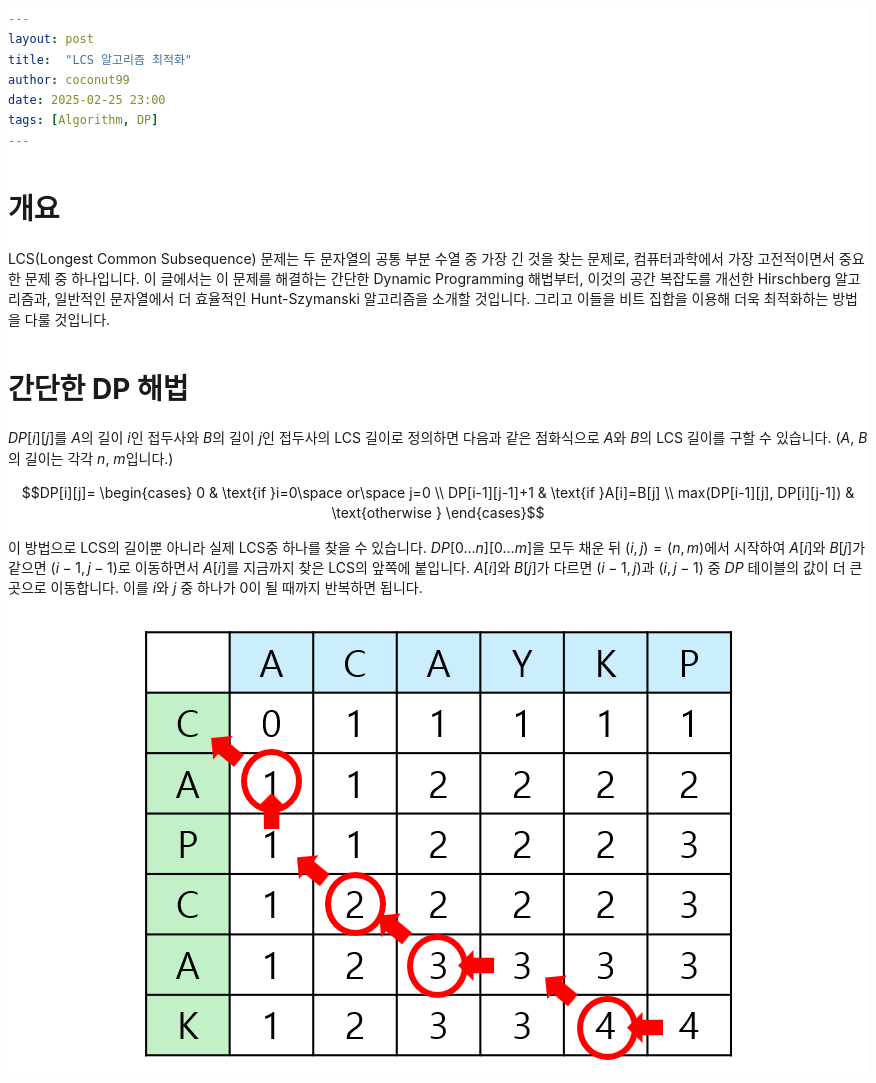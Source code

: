 ```yaml
---
layout: post
title:  "LCS 알고리즘 최적화"
author: coconut99
date: 2025-02-25 23:00
tags: [Algorithm, DP]
---
```


# 개요
LCS(Longest Common Subsequence) 문제는 두 문자열의 공통 부분 수열 중 가장 긴 것을 찾는 문제로, 컴퓨터과학에서 가장 고전적이면서 중요한 문제 중 하나입니다. 이 글에서는 이 문제를 해결하는 간단한 Dynamic Programming 해법부터, 이것의 공간 복잡도를 개선한 Hirschberg 알고리즘과, 일반적인 문자열에서 더 효율적인 Hunt-Szymanski 알고리즘을 소개할 것입니다. 그리고 이들을 비트 집합을 이용해 더욱 최적화하는 방법을 다룰 것입니다.

# 간단한 DP 해법
$DP[i][j]$를 $A$의 길이 $i$인 접두사와 $B$의 길이 $j$인 접두사의 LCS 길이로 정의하면 다음과 같은 점화식으로 $A$와 $B$의 LCS 길이를 구할 수 있습니다. ($A$, $B$의 길이는 각각 $n$, $m$입니다.)

$$DP[i][j]=
\begin{cases}
0 & \text{if }i=0\space or\space j=0 \\
DP[i-1][j-1]+1 & \text{if }A[i]=B[j] \\
max(DP[i-1][j], DP[i][j-1]) & \text{otherwise }
\end{cases}$$

이 방법으로 LCS의 길이뿐 아니라 실제 LCS중 하나를 찾을 수 있습니다. $DP[0\dots n][0\dots m]$을 모두 채운 뒤 $(i, j)=(n, m)$에서 시작하여 $A[i]$와 $B[j]$가 같으면 $(i-1, j-1)$로 이동하면서 $A[i]$를 지금까지 찾은 LCS의 앞쪽에 붙입니다. $A[i]$와 $B[j]$가 다르면 $(i-1, j)$과 $(i, j-1)$ 중 $DP$ 테이블의 값이 더 큰 곳으로 이동합니다. 이를 $i$와 $j$ 중 하나가 0이 될 때까지 반복하면 됩니다. 
<p align="center"><img src="/assets/images/LCS-optimization/001.png"></p>
